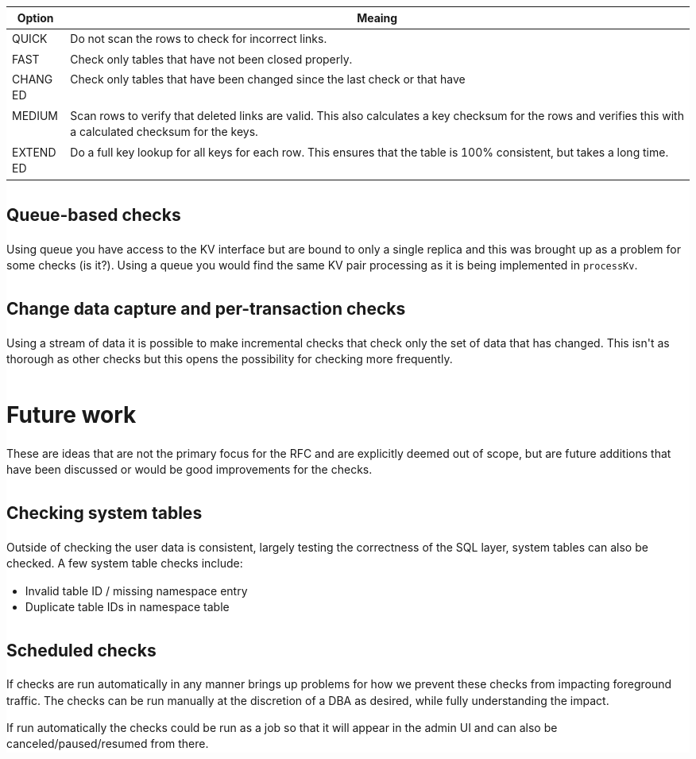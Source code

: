 | Option   | Meaing                                                                                                                                                        |
|----------|---------------------------------------------------------------------------------------------------------------------------------------------------------------|
| QUICK    | Do not scan the rows to check for incorrect links.                                                                                                            |
| FAST     | Check only tables that have not been closed properly.                                                                                                         |
| CHANGED  | Check only tables that have been changed since the last check or that have                                                                                    |
| MEDIUM   | Scan rows to verify that deleted links are valid. This also calculates a key checksum for the rows and verifies this with a calculated checksum for the keys. |
| EXTENDED | Do a full key lookup for all keys for each row. This ensures that the table is 100% consistent, but takes a long time.

[MySQL Check]: https://dev.mysql.com/doc/refman/5.7/en/check-table.html

## Queue-based checks

Using queue you have access to the KV interface but are bound to only a
single replica and this was brought up as a problem for some checks (is
it?). Using a queue you would find the same KV pair processing as it is
being implemented in `processKv`.

## Change data capture and per-transaction checks

Using a stream of data it is possible to make incremental checks that
check only the set of data that has changed. This isn't as thorough as
other checks but this opens the possibility for checking more
frequently.

# Future work

These are ideas that are not the primary focus for the RFC and are
explicitly deemed out of scope, but are future additions that have been
discussed or would be good improvements for the checks.

## Checking system tables

Outside of checking the user data is consistent, largely testing the
correctness of the SQL layer, system tables can also be checked. A few
system table checks include:
- Invalid table ID / missing namespace entry
- Duplicate table IDs in namespace table

## Scheduled checks

If checks are run automatically in any manner brings up problems for how
we prevent these checks from impacting foreground traffic. The checks
can be run manually at the discretion of a DBA as desired, while fully
understanding the impact.

If run automatically the checks could be run as a job so that it will
appear in the admin UI and can also be canceled/paused/resumed from
there.


[#17626]: https://github.com/cockroachdb/cockroach/issues/17626
[#17690]: https://github.com/cockroachdb/cockroach/issues/17690
[#18533]: https://github.com/cockroachdb/cockroach/issues/18533
[#18705]: https://github.com/cockroachdb/cockroach/issues/18705
[STORING]: https://www.cockroachlabs.com/docs/stable/create-index.html#store-columns
[FAMILY]: https://www.cockroachlabs.com/docs/stable/column-families.html
[Composite encodings]: https://github.com/cockroachdb/cockroach/blob/master/docs/tech-notes/encoding.md#composite-encoding
[#17690]: https://github.com/cockroachdb/cockroach/issues/17690
[MS DBCC]: https://docs.microsoft.com/en-us/sql/t-sql/database-console-commands/dbcc-transact-sql
[Oracle]: http://docs.oracle.com/cd/B28359_01/backup.111/b28273/rcmsynta053.htm#RCMRF162